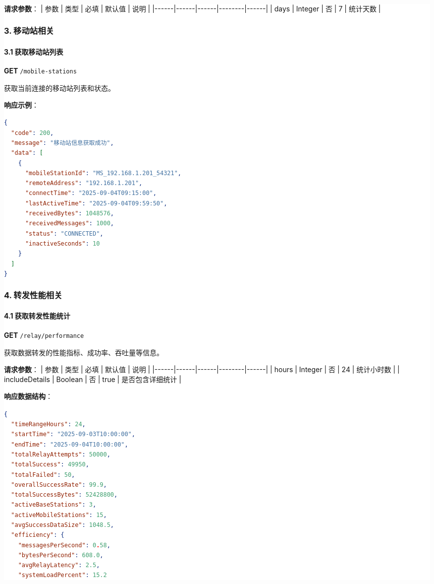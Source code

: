 **请求参数**：
| 参数 | 类型 | 必填 | 默认值 | 说明 |
|------|------|------|--------|------|
| days | Integer | 否 | 7 | 统计天数 |

### 3. 移动站相关

#### 3.1 获取移动站列表
**GET** `/mobile-stations`

获取当前连接的移动站列表和状态。

**响应示例**：
```json
{
  "code": 200,
  "message": "移动站信息获取成功",
  "data": [
    {
      "mobileStationId": "MS_192.168.1.201_54321",
      "remoteAddress": "192.168.1.201",
      "connectTime": "2025-09-04T09:15:00",
      "lastActiveTime": "2025-09-04T09:59:50",
      "receivedBytes": 1048576,
      "receivedMessages": 1000,
      "status": "CONNECTED",
      "inactiveSeconds": 10
    }
  ]
}
```

### 4. 转发性能相关

#### 4.1 获取转发性能统计
**GET** `/relay/performance`

获取数据转发的性能指标、成功率、吞吐量等信息。

**请求参数**：
| 参数 | 类型 | 必填 | 默认值 | 说明 |
|------|------|------|--------|------|
| hours | Integer | 否 | 24 | 统计小时数 |
| includeDetails | Boolean | 否 | true | 是否包含详细统计 |

**响应数据结构**：
```json
{
  "timeRangeHours": 24,
  "startTime": "2025-09-03T10:00:00",
  "endTime": "2025-09-04T10:00:00",
  "totalRelayAttempts": 50000,
  "totalSuccess": 49950,
  "totalFailed": 50,
  "overallSuccessRate": 99.9,
  "totalSuccessBytes": 52428800,
  "activeBaseStations": 3,
  "activeMobileStations": 15,
  "avgSuccessDataSize": 1048.5,
  "efficiency": {
    "messagesPerSecond": 0.58,
    "bytesPerSecond": 608.0,
    "avgRelayLatency": 2.5,
    "systemLoadPercent": 15.2
```